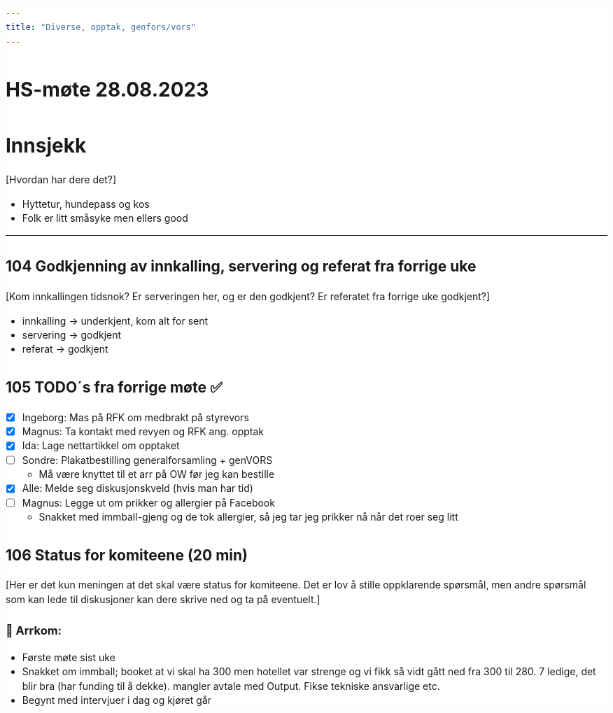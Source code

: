 ```yaml
---
title: "Diverse, opptak, genfors/vors"
---
```


# HS-møte 28.08.2023

# Innsjekk

[Hvordan har dere det?]

- Hyttetur, hundepass og kos
- Folk er litt småsyke men ellers good

---

## 104 Godkjenning av innkalling, servering og referat fra forrige uke

[Kom innkallingen tidsnok? Er serveringen her, og er den godkjent? Er referatet fra forrige uke godkjent?]

- innkalling -> underkjent, kom alt for sent
- servering -> godkjent
- referat -> godkjent

## 105 TODO´s fra forrige møte **✅**

- [x]  Ingeborg: Mas på RFK om medbrakt på styrevors
- [x]  Magnus: Ta kontakt med revyen og RFK ang. opptak
- [x]  Ida: Lage nettartikkel om opptaket
- [ ]  Sondre: Plakatbestilling generalforsamling + genVORS
    - Må være knyttet til et arr på OW før jeg kan bestille
- [x]  Alle: Melde seg diskusjonskveld (hvis man har tid)
- [ ]  Magnus: Legge ut om prikker og allergier på Facebook
    - Snakket med immball-gjeng og de tok allergier, så jeg tar jeg prikker nå når det roer seg litt

## 106 Status for komiteene (20 min)

[Her er det kun meningen at det skal være status for komiteene. Det er lov å stille oppklarende spørsmål, men andre spørsmål som kan lede til diskusjoner kan dere skrive ned og ta på eventuelt.]

### **🎉** Arrkom:

- Første møte sist uke
- Snakket om immball; booket at vi skal ha 300 men hotellet var strenge og vi fikk så vidt gått ned fra 300 til 280. 7 ledige, det blir bra (har funding til å dekke). mangler avtale med Output. Fikse tekniske ansvarlige etc.
- Begynt med intervjuer i dag og kjøret går
